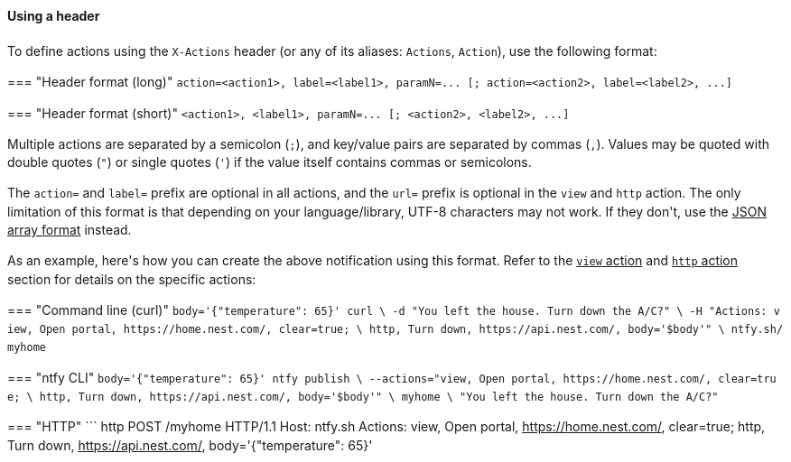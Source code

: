 #### Using a header
To define actions using the `X-Actions` header (or any of its aliases: `Actions`, `Action`), use the following format:

=== "Header format (long)"
    ```
    action=<action1>, label=<label1>, paramN=... [; action=<action2>, label=<label2>, ...]
    ```

=== "Header format (short)"
    ```
    <action1>, <label1>, paramN=... [; <action2>, <label2>, ...]
    ```

Multiple actions are separated by a semicolon (`;`), and key/value pairs are separated by commas (`,`). Values may be 
quoted with double quotes (`"`) or single quotes (`'`) if the value itself contains commas or semicolons. 

The `action=` and `label=` prefix are optional in all actions, and the `url=` prefix is optional in the `view` and 
`http` action. The only limitation of this format is that depending on your language/library, UTF-8 characters may not 
work. If they don't, use the [JSON array format](#using-a-json-array) instead.

As an example, here's how you can create the above notification using this format. Refer to the [`view` action](#open-websiteapp) and 
[`http` action](#send-http-request) section for details on the specific actions:

=== "Command line (curl)"
    ```
    body='{"temperature": 65}'
    curl \
        -d "You left the house. Turn down the A/C?" \
        -H "Actions: view, Open portal, https://home.nest.com/, clear=true; \
                     http, Turn down, https://api.nest.com/, body='$body'" \
        ntfy.sh/myhome
    ```

=== "ntfy CLI"
    ```
    body='{"temperature": 65}'
    ntfy publish \
        --actions="view, Open portal, https://home.nest.com/, clear=true; \
                   http, Turn down, https://api.nest.com/, body='$body'" \
        myhome \
        "You left the house. Turn down the A/C?"
    ```

=== "HTTP"
    ``` http
    POST /myhome HTTP/1.1
    Host: ntfy.sh
    Actions: view, Open portal, https://home.nest.com/, clear=true; http, Turn down, https://api.nest.com/, body='{"temperature": 65}'
